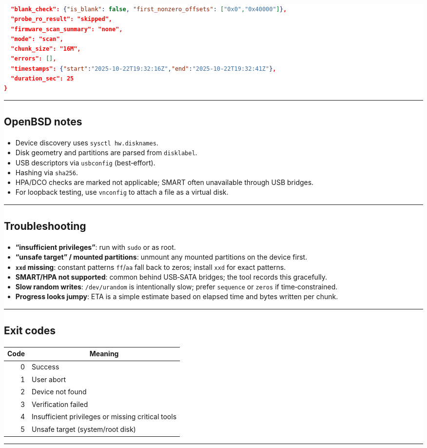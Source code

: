 ```json
  "blank_check": {"is_blank": false, "first_nonzero_offsets": ["0x0","0x40000"]},
  "probe_ro_result": "skipped",
  "firmware_scan_summary": "none",
  "mode": "scan",
  "chunk_size": "16M",
  "errors": [],
  "timestamps": {"start":"2025-10-22T19:32:16Z","end":"2025-10-22T19:32:41Z"},
  "duration_sec": 25
}
```

---

## OpenBSD notes

* Device discovery uses `sysctl hw.disknames`.
* Disk geometry and partitions are parsed from `disklabel`.
* USB descriptors via `usbconfig` (best‑effort).
* Hashing via `sha256`.
* HPA/DCO checks are marked not applicable; SMART often unavailable through USB bridges.
* For loopback testing, use `vnconfig` to attach a file as a virtual disk.

---

## Troubleshooting

* **“insufficient privileges”**: run with `sudo` or as root.
* **“unsafe target” / mounted partitions**: unmount any mounted partitions on the device first.
* **`xxd` missing**: constant patterns `ff`/`aa` fall back to zeros; install `xxd` for exact patterns.
* **SMART/HPA not supported**: common behind USB‑SATA bridges; the tool records this gracefully.
* **Slow random writes**: `/dev/urandom` is intentionally slow; prefer `sequence` or `zeros` if time‑constrained.
* **Progress looks jumpy**: ETA is a simple estimate based on elapsed time and bytes written per chunk.

---

## Exit codes

| Code | Meaning                                           |
| ---: | ------------------------------------------------- |
|    0 | Success                                           |
|    1 | User abort                                        |
|    2 | Device not found                                  |
|    3 | Verification failed                               |
|    4 | Insufficient privileges or missing critical tools |
|    5 | Unsafe target (system/root disk)                  |

---